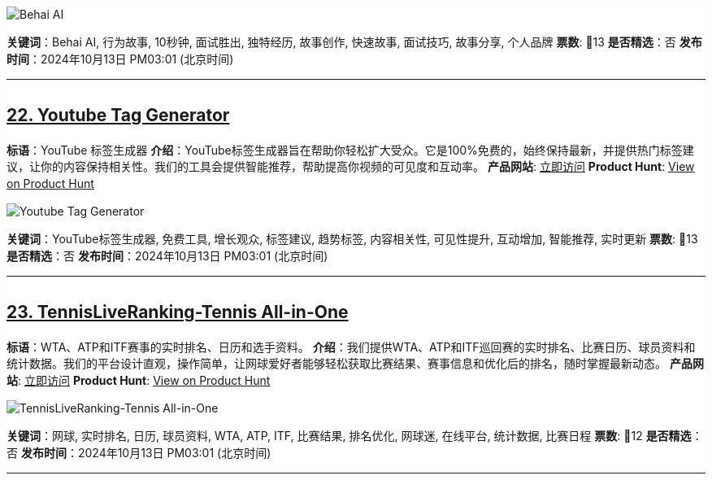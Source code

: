 ![Behai AI](https://ph-files.imgix.net/de369bd9-a548-4b2c-a467-3a980d2adcbb.png?auto=format&fit=crop&frame=1&h=512&w=1024)

**关键词**：Behai AI, 行为故事, 10秒钟, 面试胜出, 独特经历, 故事创作, 快速故事, 面试技巧, 故事分享, 个人品牌
**票数**: 🔺13
**是否精选**：否
**发布时间**：2024年10月13日 PM03:01 (北京时间)

---

## [22. Youtube Tag Generator](https://www.producthunt.com/posts/youtube-tag-generator-44229b60-9f37-45ed-9466-b342bf6e8b73?utm_campaign=producthunt-api&utm_medium=api-v2&utm_source=Application%3A+daily+ph+%28ID%3A+133301%29)
**标语**：YouTube 标签生成器
**介绍**：YouTube标签生成器旨在帮助你轻松扩大受众。它是100%免费的，始终保持最新，并提供热门标签建议，让你的内容保持相关性。我们的工具会提供智能推荐，帮助提高你视频的可见度和互动率。
**产品网站**: [立即访问](https://www.producthunt.com/r/7Q45OGEPJ2OSVK?utm_campaign=producthunt-api&utm_medium=api-v2&utm_source=Application%3A+daily+ph+%28ID%3A+133301%29)
**Product Hunt**: [View on Product Hunt](https://www.producthunt.com/posts/youtube-tag-generator-44229b60-9f37-45ed-9466-b342bf6e8b73?utm_campaign=producthunt-api&utm_medium=api-v2&utm_source=Application%3A+daily+ph+%28ID%3A+133301%29)

![Youtube Tag Generator](https://ph-files.imgix.net/f416dafe-fd2f-4c7f-b663-7a4ced1d26a3.jpeg?auto=format&fit=crop&frame=1&h=512&w=1024)

**关键词**：YouTube标签生成器, 免费工具, 增长观众, 标签建议, 趋势标签, 内容相关性, 可见性提升, 互动增加, 智能推荐, 实时更新
**票数**: 🔺13
**是否精选**：否
**发布时间**：2024年10月13日 PM03:01 (北京时间)

---

## [23. TennisLiveRanking-Tennis All-in-One](https://www.producthunt.com/posts/tennisliveranking-tennis-all-in-one?utm_campaign=producthunt-api&utm_medium=api-v2&utm_source=Application%3A+daily+ph+%28ID%3A+133301%29)
**标语**：WTA、ATP和ITF赛事的实时排名、日历和选手资料。
**介绍**：我们提供WTA、ATP和ITF巡回赛的实时排名、比赛日历、球员资料和统计数据。我们的平台设计直观，操作简单，让网球爱好者能够轻松获取比赛结果、赛事信息和优化后的排名，随时掌握最新动态。
**产品网站**: [立即访问](https://www.producthunt.com/r/JNSIIJPZSJJFRU?utm_campaign=producthunt-api&utm_medium=api-v2&utm_source=Application%3A+daily+ph+%28ID%3A+133301%29)
**Product Hunt**: [View on Product Hunt](https://www.producthunt.com/posts/tennisliveranking-tennis-all-in-one?utm_campaign=producthunt-api&utm_medium=api-v2&utm_source=Application%3A+daily+ph+%28ID%3A+133301%29)

![TennisLiveRanking-Tennis All-in-One](https://ph-files.imgix.net/ee02f940-7b5c-4dc4-b052-727a358af6cb.png?auto=format&fit=crop&frame=1&h=512&w=1024)

**关键词**：网球, 实时排名, 日历, 球员资料, WTA, ATP, ITF, 比赛结果, 排名优化, 网球迷, 在线平台, 统计数据, 比赛日程
**票数**: 🔺12
**是否精选**：否
**发布时间**：2024年10月13日 PM03:01 (北京时间)

---
